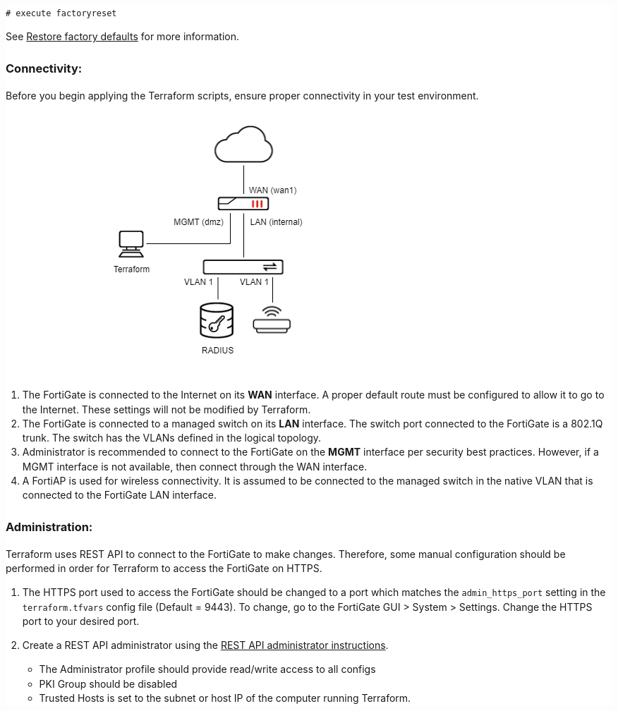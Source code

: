     # execute factoryreset 
	
See [Restore factory defaults](https://docs.fortinet.com/document/fortigate/latest/administration-guide/702257/configuration-backups#RestoreFactoryDefaults) for more information.

### Connectivity:
Before you begin applying the Terraform scripts, ensure proper connectivity in your test environment. 

![Physical Topology](./Physical-Topology.png?raw=true "Topology")

1. The FortiGate is connected to the Internet on its **WAN** interface. A proper default route must be configured to allow it to go to the Internet. These settings will not be modified by Terraform.
2. The FortiGate is connected to a managed switch on its **LAN** interface. The switch port connected to the FortiGate is a 802.1Q trunk. The switch has the VLANs defined in the logical topology.
3. Administrator is recommended to connect to the FortiGate on the **MGMT** interface per security best practices. However, if a MGMT interface is not available, then connect through the WAN interface.
4. A FortiAP is used for wireless connectivity. It is assumed to be connected to the managed switch in the native VLAN that is connected to the FortiGate LAN interface.

### Administration:
Terraform uses REST API to connect to the FortiGate to make changes. Therefore, some manual configuration should be performed in order for Terraform to access the FortiGate on HTTPS.

1. The HTTPS port used to access the FortiGate should be changed to a port which matches the `admin_https_port` setting in the `terraform.tfvars` config file (Default = 9443). To change, go to the FortiGate GUI > System > Settings. Change the HTTPS port to your desired port.

2. Create a REST API administrator using the [REST API administrator instructions](https://docs.fortinet.com/document/fortigate/7.2.99/administration-guide/399023/rest-api-administrator).
	- The Administrator profile should provide read/write access to all configs
	- PKI Group should be disabled
	- Trusted Hosts is set to the subnet or host IP of the computer running Terraform. 
